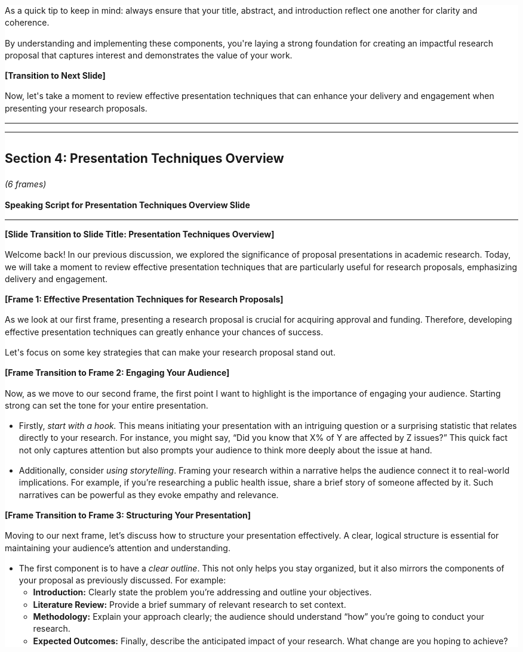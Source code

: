 As a quick tip to keep in mind: always ensure that your title, abstract, and introduction reflect one another for clarity and coherence.

By understanding and implementing these components, you're laying a strong foundation for creating an impactful research proposal that captures interest and demonstrates the value of your work.

**[Transition to Next Slide]**

Now, let's take a moment to review effective presentation techniques that can enhance your delivery and engagement when presenting your research proposals. 

---

---

## Section 4: Presentation Techniques Overview
*(6 frames)*

**Speaking Script for Presentation Techniques Overview Slide**

---

**[Slide Transition to Slide Title: Presentation Techniques Overview]**

Welcome back! In our previous discussion, we explored the significance of proposal presentations in academic research. Today, we will take a moment to review effective presentation techniques that are particularly useful for research proposals, emphasizing delivery and engagement.

**[Frame 1: Effective Presentation Techniques for Research Proposals]**

As we look at our first frame, presenting a research proposal is crucial for acquiring approval and funding. Therefore, developing effective presentation techniques can greatly enhance your chances of success. 

Let's focus on some key strategies that can make your research proposal stand out. 

**[Frame Transition to Frame 2: Engaging Your Audience]**

Now, as we move to our second frame, the first point I want to highlight is the importance of engaging your audience. Starting strong can set the tone for your entire presentation.

- Firstly, *start with a hook.* This means initiating your presentation with an intriguing question or a surprising statistic that relates directly to your research. For instance, you might say, “Did you know that X% of Y are affected by Z issues?” This quick fact not only captures attention but also prompts your audience to think more deeply about the issue at hand.

- Additionally, consider *using storytelling*. Framing your research within a narrative helps the audience connect it to real-world implications. For example, if you’re researching a public health issue, share a brief story of someone affected by it. Such narratives can be powerful as they evoke empathy and relevance.

**[Frame Transition to Frame 3: Structuring Your Presentation]**

Moving to our next frame, let’s discuss how to structure your presentation effectively. A clear, logical structure is essential for maintaining your audience’s attention and understanding.

- The first component is to have a *clear outline*. This not only helps you stay organized, but it also mirrors the components of your proposal as previously discussed. For example:
  - **Introduction:** Clearly state the problem you’re addressing and outline your objectives.
  - **Literature Review:** Provide a brief summary of relevant research to set context.
  - **Methodology:** Explain your approach clearly; the audience should understand “how” you’re going to conduct your research.
  - **Expected Outcomes:** Finally, describe the anticipated impact of your research. What change are you hoping to achieve? 
